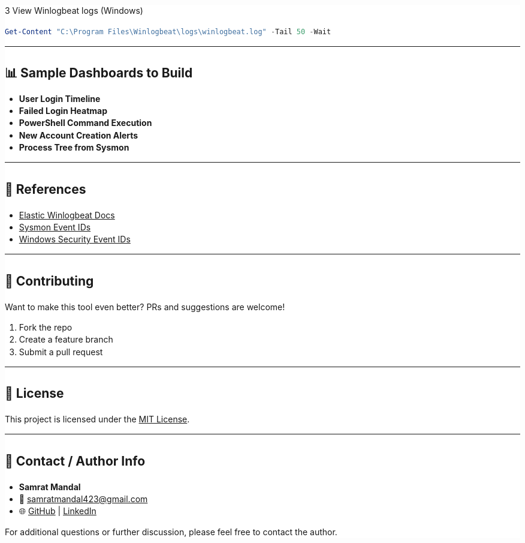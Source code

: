 3 View Winlogbeat logs (Windows)
```powershell
Get-Content "C:\Program Files\Winlogbeat\logs\winlogbeat.log" -Tail 50 -Wait
```

---

## 📊 Sample Dashboards to Build

* **User Login Timeline**
* **Failed Login Heatmap**
* **PowerShell Command Execution**
* **New Account Creation Alerts**
* **Process Tree from Sysmon**

---

## 📖 References

* [Elastic Winlogbeat Docs](https://www.elastic.co/guide/en/beats/winlogbeat/current/index.html)
* [Sysmon Event IDs](https://learn.microsoft.com/en-us/sysinternals/downloads/sysmon)
* [Windows Security Event IDs](https://learn.microsoft.com/en-us/windows/security/threat-protection/auditing/event-audit)

---

## 🤝 Contributing

Want to make this tool even better? PRs and suggestions are welcome!

1. Fork the repo
2. Create a feature branch
3. Submit a pull request

---

## 📝 License

This project is licensed under the [MIT License](LICENSE).

---

## 👤 Contact / Author Info

- **Samrat Mandal**  
- 📧 samratmandal423@gmail.com  
- 🌐 [GitHub](https://github.com/Kernel-Freak) | [LinkedIn](https://www.linkedin.com/in/samrat7/)

For additional questions or further discussion, please feel free to contact the author.